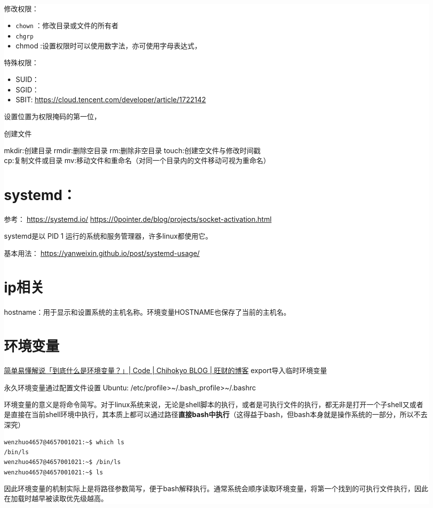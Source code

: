 
修改权限：
- `chown` ：修改目录或文件的所有者
- `chgrp`
- chmod :设置权限时可以使用数字法，亦可使用字母表达式，  



特殊权限：
- SUID：
- SGID：
- SBIT:
https://cloud.tencent.com/developer/article/1722142

设置位置为权限掩码的第一位，




创建文件

mkdir:创建目录
rmdir:删除空目录
rm:删除非空目录
touch:创建空文件与修改时间戳  
cp:复制文件或目录
mv:移动文件和重命名（对同一个目录内的文件移动可视为重命名）

# systemd：
参考：
https://systemd.io/
https://0pointer.de/blog/projects/socket-activation.html

systemd是以 PID 1 运行的系统和服务管理器，许多linux都使用它。


基本用法： https://yanweixin.github.io/post/systemd-usage/





# ip相关

hostname：用于显示和设置系统的主机名称。环境变量HOSTNAME也保存了当前的主机名。


# 环境变量
[简单易懂解说「到底什么是环境变量？」| Code | Chihokyo BLOG | 旺财的博客](https://chihokyo.com/post/6/)
export导入临时环境变量

永久环境变量通过配置文件设置
Ubuntu:
/etc/profile>~/.bash_profile>~/.bashrc

环境变量的意义是将命令简写。对于linux系统来说，无论是shell脚本的执行，或者是可执行文件的执行，都无非是打开一个子shell又或者是直接在当前shell环境中执行，其本质上都可以通过路径**直接bash中执行**（这得益于bash，但bash本身就是操作系统的一部分，所以不去深究）
```
wenzhuo4657@4657001021:~$ which ls
/bin/ls
wenzhuo4657@4657001021:~$ /bin/ls
wenzhuo4657@4657001021:~$ ls
```
因此环境变量的机制实际上是将路径参数简写，便于bash解释执行。通常系统会顺序读取环境变量，将第一个找到的可执行文件执行，因此在加载时越早被读取优先级越高。
